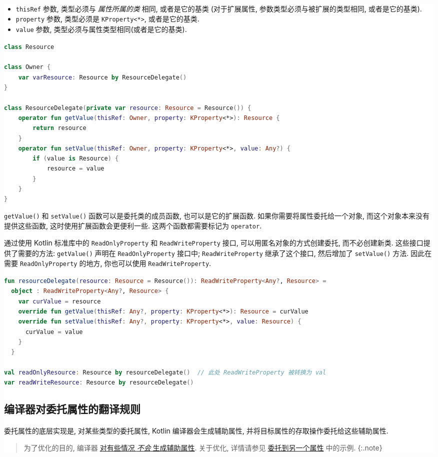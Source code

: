 * `thisRef` 参数, 类型必须与 *属性所属的类* 相同, 或者是它的基类
  (对于扩展属性, 参数类型必须与被扩展的类型相同, 或者是它的基类).
* `property` 参数, 类型必须是 `KProperty<*>`, 或者是它的基类.
* `value` 参数, 类型必须与属性类型相同(或者是它的基类).

```kotlin
class Resource

class Owner {
    var varResource: Resource by ResourceDelegate()
}

class ResourceDelegate(private var resource: Resource = Resource()) {
    operator fun getValue(thisRef: Owner, property: KProperty<*>): Resource {
        return resource
    }
    operator fun setValue(thisRef: Owner, property: KProperty<*>, value: Any?) {
        if (value is Resource) {
            resource = value
        }
    }
}
```

`getValue()` 和 `setValue()` 函数可以是委托类的成员函数, 也可以是它的扩展函数.
如果你需要将属性委托给一个对象, 而这个对象本来没有提供这些函数, 这时使用扩展函数会更便利一些.
这两个函数都需要标记为 `operator`.

通过使用 Kotlin 标准库中的 `ReadOnlyProperty` 和 `ReadWriteProperty` 接口,
可以用匿名对象的方式创建委托, 而不必创建新类.
这些接口提供了需要的方法: `getValue()` 声明在 `ReadOnlyProperty` 接口中;
`ReadWriteProperty` 继承了这个接口, 然后增加了 `setValue()` 方法.
因此在需要 `ReadOnlyProperty` 的地方, 你也可以使用 `ReadWriteProperty`.

```kotlin
fun resourceDelegate(resource: Resource = Resource()): ReadWriteProperty<Any?, Resource> =
  object : ReadWriteProperty<Any?, Resource> {
    var curValue = resource
    override fun getValue(thisRef: Any?, property: KProperty<*>): Resource = curValue
    override fun setValue(thisRef: Any?, property: KProperty<*>, value: Resource) {
      curValue = value
    }
  }

val readOnlyResource: Resource by resourceDelegate()  // 此处 ReadWriteProperty 被转换为 val
var readWriteResource: Resource by resourceDelegate()
```

## 编译器对委托属性的翻译规则

委托属性的底层实现是, 对某些类型的委托属性, Kotlin 编译器会生成辅助属性, 并将目标属性的存取操作委托给这些辅助属性.

> 为了优化的目的, 编译器 [对有些情况 _不会_ 生成辅助属性](#optimized-cases-for-delegated-properties).
> 关于优化, 详情请参见 [委托到另一个属性](#translation-rules-when-delegating-to-another-property) 中的示例.
{:.note}
